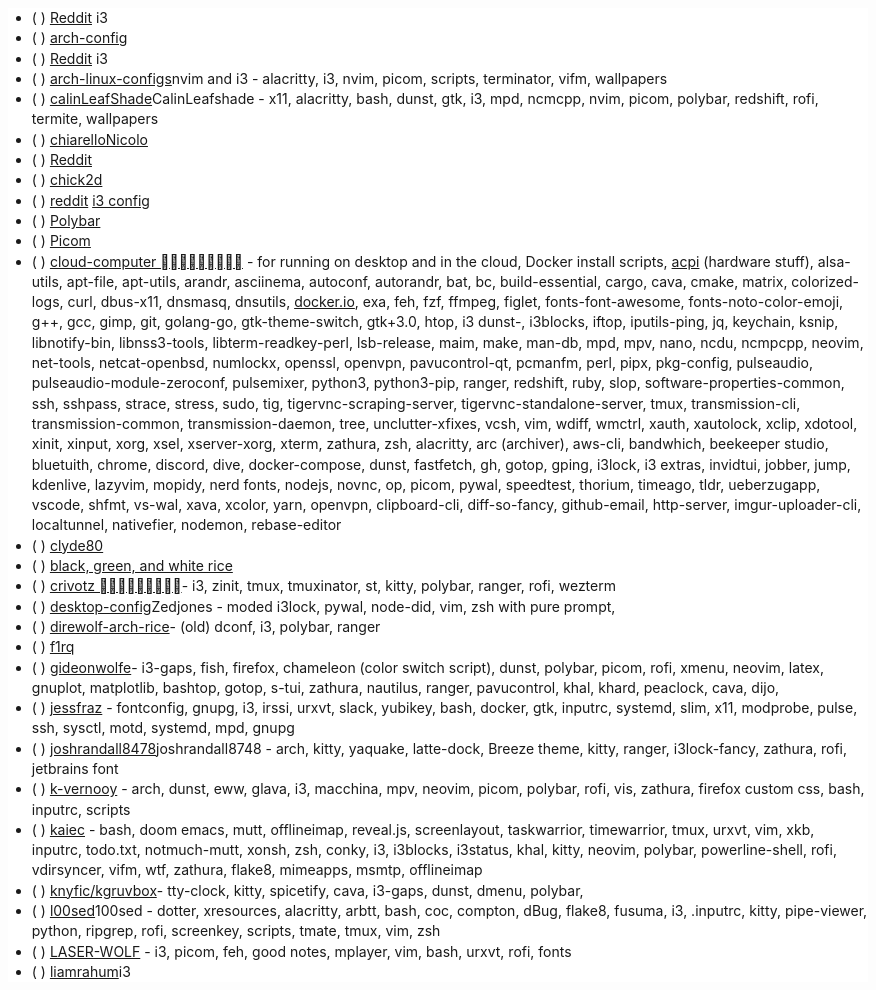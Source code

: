 * ( ) [Reddit](https://www.reddit.com/r/unixporn/comments/1218ddk/i3wm_dracula_first_wm_and_first_rice/) i3
* ( ) [arch-config](https://github.com/Bloodface2/arch-config)
* ( ) [Reddit](https://www.reddit.com/r/unixporn/comments/12522b1/i3_blast_from_the_past/) i3
* ( ) [arch-linux-configs](https://github.com/akaminer11/arch-linux-configs)nvim and i3 - alacritty, i3, nvim, picom, scripts, terminator, vifm, wallpapers
* ( ) [calinLeafShade](https://github.com/CalinLeafshade/dots)CalinLeafshade - x11, alacritty, bash, dunst, gtk, i3, mpd, ncmcpp, nvim, picom, polybar, redshift, rofi, termite, wallpapers
* ( ) [chiarelloNicolo](https://github.com/ChiarelloNicolo/dotfiles)
* ( ) [Reddit](https://www.reddit.com/r/unixporn/comments/112iink/i3wmpolybar_first_simple_rice/)
* ( ) [chick2d](https://github.com/Chick2D/dotfiles)
* ( ) [reddit](https://www.reddit.com/r/unixporn/comments/12s7ril/i3gaps_first_time_using_i3_ever/)  [i3 config](https://qubix.s-ul.eu/PRg0ci3e)
* ( ) [Polybar](https://qubix.s-ul.eu/7GSq9OIQ)
* ( ) [Picom](https://qubix.s-ul.eu/IMKVjH1E)
* ( ) [cloud-computer ](https://github.com/cloud-computer/dotfiles) - for running on desktop and in the cloud, Docker install scripts, [acpi](https://github.com/dortania/Getting-Started-With-ACPI) (hardware stuff), alsa-utils, apt-file, apt-utils, arandr, asciinema, autoconf, autorandr, bat, bc, build-essential, cargo, cava, cmake, matrix, colorized-logs, curl, dbus-x11, dnsmasq, dnsutils, [docker.io](http://docker.io/), exa, feh, fzf, ffmpeg, figlet, fonts-font-awesome, fonts-noto-color-emoji, g++, gcc, gimp, git, golang-go, gtk-theme-switch, gtk+3.0, htop, i3 dunst-, i3blocks, iftop, iputils-ping, jq, keychain, ksnip, libnotify-bin, libnss3-tools, libterm-readkey-perl, lsb-release, maim, make, man-db, mpd, mpv, nano, ncdu, ncmpcpp, neovim, net-tools, netcat-openbsd, numlockx, openssl, openvpn, pavucontrol-qt, pcmanfm, perl, pipx, pkg-config, pulseaudio, pulseaudio-module-zeroconf, pulsemixer, python3, python3-pip, ranger, redshift, ruby, slop, software-properties-common, ssh, sshpass, strace, stress, sudo, tig, tigervnc-scraping-server, tigervnc-standalone-server, tmux, transmission-cli, transmission-common, transmission-daemon, tree, unclutter-xfixes, vcsh, vim, wdiff, wmctrl, xauth, xautolock, xclip, xdotool, xinit, xinput, xorg, xsel, xserver-xorg, xterm, zathura, zsh, alacritty, arc (archiver), aws-cli, bandwhich, beekeeper studio, bluetuith, chrome, discord, dive, docker-compose, dunst, fastfetch, gh, gotop, gping, i3lock, i3 extras, invidtui, jobber, jump, kdenlive, lazyvim, mopidy, nerd fonts, nodejs, novnc, op, picom, pywal, speedtest, thorium, timeago, tldr, ueberzugapp, vscode, shfmt, vs-wal, xava, xcolor, yarn, openvpn, clipboard-cli, diff-so-fancy, github-email, http-server, imgur-uploader-cli, localtunnel, nativefier, nodemon, rebase-editor
* ( ) [clyde80](https://github.com/clyde80/i3-configuration)
* ( ) [black, green, and white rice](https://imgur.com/gallery/CNCaK)
* ( ) [crivotz ](https://github.com/crivotz/dot_files)- i3, zinit, tmux, tmuxinator, st, kitty, polybar, ranger, rofi, wezterm
* ( ) [desktop-config](https://github.com/Zedjones/desktop-config)Zedjones - moded i3lock, pywal, node-did, vim, zsh with pure prompt,
* ( ) [direwolf-arch-rice](https://github.com/ibrahimbutt/direwolf-arch-rice)- (old) dconf, i3, polybar, ranger
* ( ) [f1rq](https://github.com/f1rq/dotfiles)
* ( ) [gideonwolfe](https://github.com/GideonWolfe/dots)- i3-gaps, fish, firefox, chameleon (color switch script), dunst, polybar, picom, rofi, xmenu, neovim, latex, gnuplot, matplotlib, bashtop, gotop, s-tui, zathura, nautilus, ranger, pavucontrol, khal, khard, peaclock, cava, dijo,
* ( ) [jessfraz](https://github.com/jessfraz/dotfiles) - fontconfig, gnupg, i3, irssi, urxvt, slack, yubikey, bash, docker, gtk, inputrc, systemd, slim, x11, modprobe, pulse, ssh, sysctl, motd, systemd, mpd, gnupg
* ( ) [joshrandall8478](https://github.com/joshrandall8478/kde-rice)joshrandall8748 - arch, kitty, yaquake, latte-dock, Breeze theme, kitty, ranger, i3lock-fancy, zathura, rofi, jetbrains font
* ( ) [k-vernooy](https://github.com/k-vernooy/dotfiles) - arch, dunst, eww, glava, i3, macchina, mpv, neovim, picom, polybar, rofi, vis, zathura, firefox custom css, bash, inputrc, scripts
* ( ) [kaiec](https://github.com/kaiec/dotfiles) - bash, doom emacs, mutt, offlineimap, reveal.js, screenlayout, taskwarrior, timewarrior, tmux, urxvt, vim, xkb, inputrc, todo.txt, notmuch-mutt, xonsh, zsh, conky, i3, i3blocks, i3status, khal, kitty, neovim, polybar, powerline-shell, rofi, vdirsyncer, vifm, wtf, zathura, flake8, mimeapps, msmtp, offlineimap
* ( ) [knyfic/kgruvbox](https://github.com/knyfic/kgruvbox)- tty-clock, kitty, spicetify, cava, i3-gaps, dunst, dmenu, polybar,
* ( ) [l00sed](https://github.com/l00sed/.dotfiles-public)100sed - dotter, xresources, alacritty, arbtt, bash, coc, compton, dBug, flake8, fusuma, i3, .inputrc, kitty, pipe-viewer, python, ripgrep, rofi, screenkey, scripts, tmate, tmux, vim, zsh
* ( ) [LASER-WOLF](https://github.com/LASER-WOLF/dotfiles) - i3, picom, feh, good notes, mplayer, vim, bash, urxvt, rofi, fonts
* ( ) [liamrahum](https://github.com/liamrahum/dotfiles)i3